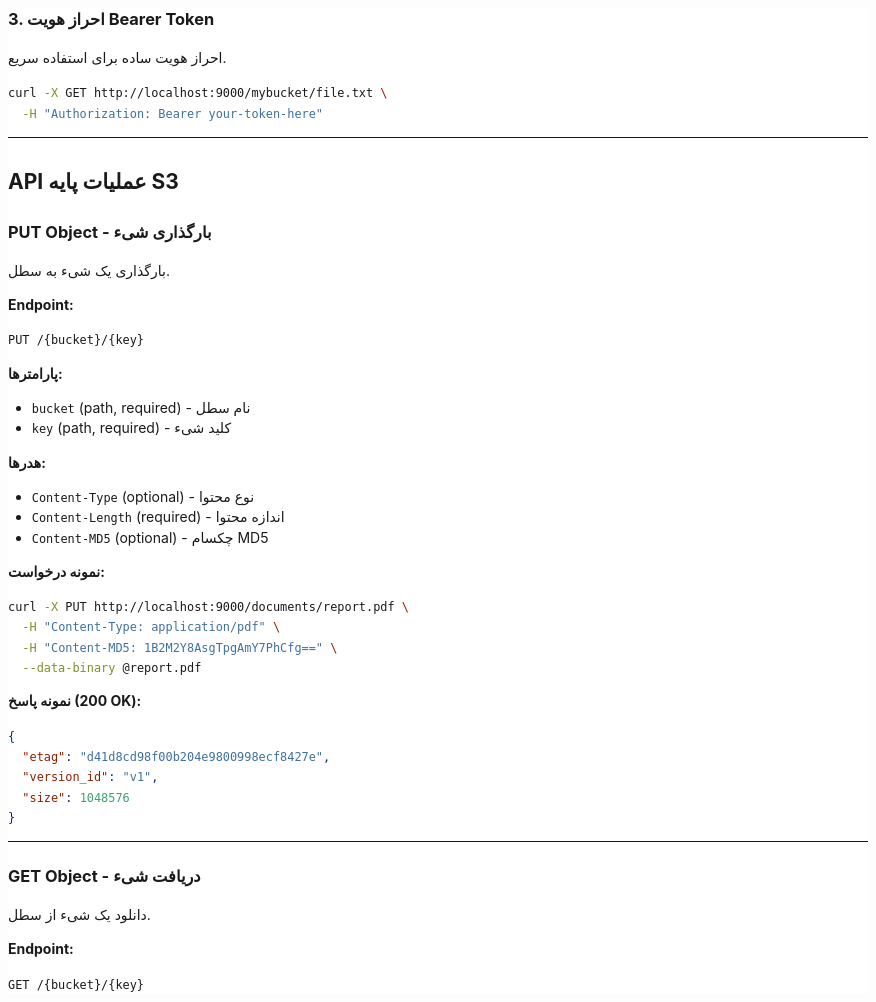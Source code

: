 ### 3. احراز هویت Bearer Token

احراز هویت ساده برای استفاده سریع.

```bash
curl -X GET http://localhost:9000/mybucket/file.txt \
  -H "Authorization: Bearer your-token-here"
```

---

## API عملیات پایه S3

### PUT Object - بارگذاری شیء

بارگذاری یک شیء به سطل.

**Endpoint:**
```
PUT /{bucket}/{key}
```

**پارامترها:**
- `bucket` (path, required) - نام سطل
- `key` (path, required) - کلید شیء

**هدرها:**
- `Content-Type` (optional) - نوع محتوا
- `Content-Length` (required) - اندازه محتوا
- `Content-MD5` (optional) - چکسام MD5

**نمونه درخواست:**

```bash
curl -X PUT http://localhost:9000/documents/report.pdf \
  -H "Content-Type: application/pdf" \
  -H "Content-MD5: 1B2M2Y8AsgTpgAmY7PhCfg==" \
  --data-binary @report.pdf
```

**نمونه پاسخ (200 OK):**

```json
{
  "etag": "d41d8cd98f00b204e9800998ecf8427e",
  "version_id": "v1",
  "size": 1048576
}
```

---

### GET Object - دریافت شیء

دانلود یک شیء از سطل.

**Endpoint:**
```
GET /{bucket}/{key}
```
